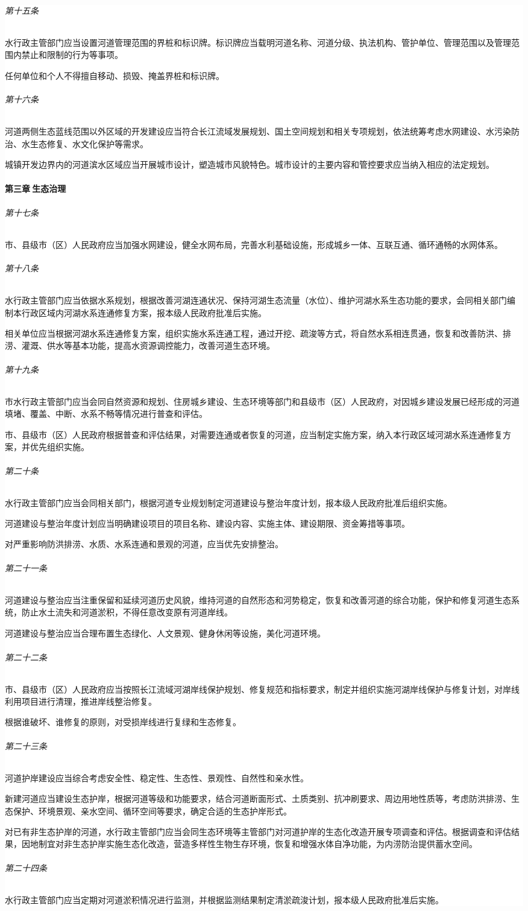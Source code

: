 ###### 第十五条

水行政主管部门应当设置河道管理范围的界桩和标识牌。标识牌应当载明河道名称、河道分级、执法机构、管护单位、管理范围以及管理范围内禁止和限制的行为等事项。

任何单位和个人不得擅自移动、损毁、掩盖界桩和标识牌。

###### 第十六条

河道两侧生态蓝线范围以外区域的开发建设应当符合长江流域发展规划、国土空间规划和相关专项规划，依法统筹考虑水网建设、水污染防治、水生态修复、水文化保护等需求。

城镇开发边界内的河道滨水区域应当开展城市设计，塑造城市风貌特色。城市设计的主要内容和管控要求应当纳入相应的法定规划。

#### 第三章 生态治理

###### 第十七条

市、县级市（区）人民政府应当加强水网建设，健全水网布局，完善水利基础设施，形成城乡一体、互联互通、循环通畅的水网体系。

###### 第十八条

水行政主管部门应当依据水系规划，根据改善河湖连通状况、保持河湖生态流量（水位）、维护河湖水系生态功能的要求，会同相关部门编制本行政区域内河湖水系连通修复方案，报本级人民政府批准后实施。

相关单位应当根据河湖水系连通修复方案，组织实施水系连通工程，通过开挖、疏浚等方式，将自然水系相连贯通，恢复和改善防洪、排涝、灌溉、供水等基本功能，提高水资源调控能力，改善河道生态环境。

###### 第十九条

市水行政主管部门应当会同自然资源和规划、住房城乡建设、生态环境等部门和县级市（区）人民政府，对因城乡建设发展已经形成的河道填堵、覆盖、中断、水系不畅等情况进行普查和评估。

市、县级市（区）人民政府根据普查和评估结果，对需要连通或者恢复的河道，应当制定实施方案，纳入本行政区域河湖水系连通修复方案，并优先组织实施。

###### 第二十条

水行政主管部门应当会同相关部门，根据河道专业规划制定河道建设与整治年度计划，报本级人民政府批准后组织实施。

河道建设与整治年度计划应当明确建设项目的项目名称、建设内容、实施主体、建设期限、资金筹措等事项。

对严重影响防洪排涝、水质、水系连通和景观的河道，应当优先安排整治。

###### 第二十一条

河道建设与整治应当注重保留和延续河道历史风貌，维持河道的自然形态和河势稳定，恢复和改善河道的综合功能，保护和修复河道生态系统，防止水土流失和河道淤积，不得任意改变原有河道岸线。

河道建设与整治应当合理布置生态绿化、人文景观、健身休闲等设施，美化河道环境。

###### 第二十二条

市、县级市（区）人民政府应当按照长江流域河湖岸线保护规划、修复规范和指标要求，制定并组织实施河湖岸线保护与修复计划，对岸线利用项目进行清理，推进岸线整治修复。

根据谁破坏、谁修复的原则，对受损岸线进行复绿和生态修复。

###### 第二十三条

河道护岸建设应当综合考虑安全性、稳定性、生态性、景观性、自然性和亲水性。

新建河道应当建设生态护岸，根据河道等级和功能要求，结合河道断面形式、土质类别、抗冲刷要求、周边用地性质等，考虑防洪排涝、生态保护、环境景观、亲水空间、循环空间等要求，确定合适的生态护岸形式。

对已有非生态护岸的河道，水行政主管部门应当会同生态环境等主管部门对河道护岸的生态化改造开展专项调查和评估。根据调查和评估结果，因地制宜对非生态护岸实施生态化改造，营造多样性生物生存环境，恢复和增强水体自净功能，为内涝防治提供蓄水空间。

###### 第二十四条

水行政主管部门应当定期对河道淤积情况进行监测，并根据监测结果制定清淤疏浚计划，报本级人民政府批准后实施。
